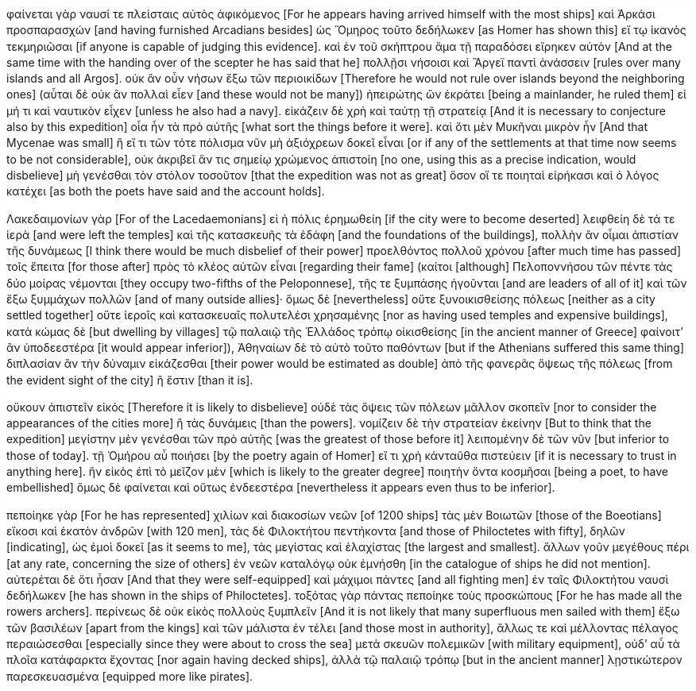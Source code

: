 φαίνεται γὰρ ναυσί τε πλείσταις αὐτὸς ἀφικόμενος [For he appears having arrived himself with the most ships] καὶ Ἀρκάσι προσπαρασχών [and having furnished Arcadians besides] ὡς Ὅμηρος τοῦτο δεδήλωκεν [as Homer has shown this] εἴ τῳ ἱκανὸς τεκμηριῶσαι [if anyone is capable of judging this evidence]. καὶ ἐν τοῦ σκήπτρου ἅμα τῇ παραδόσει εἴρηκεν αὐτὸν [And at the same time with the handing over of the scepter he has said that he] πολλῇσι νήσοισι καὶ Ἄργεϊ παντὶ ἀνάσσειν [rules over many islands and all Argos]. οὐκ ἂν οὖν νήσων ἔξω τῶν περιοικίδων [Therefore he would not rule over islands beyond the neighboring ones] (αὗται δὲ οὐκ ἂν πολλαὶ εἶεν [and these would not be many]) ἠπειρώτης ὢν ἐκράτει [being a mainlander, he ruled them] εἰ μή τι καὶ ναυτικὸν εἶχεν [unless he also had a navy]. εἰκάζειν δὲ χρὴ καὶ ταύτῃ τῇ στρατείᾳ [And it is necessary to conjecture also by this expedition] οἷα ἦν τὰ πρὸ αὐτῆς [what sort the things before it were]. καὶ ὅτι μὲν Μυκῆναι μικρὸν ἦν [And that Mycenae was small] ἢ εἴ τι τῶν τότε πόλισμα νῦν μὴ ἀξιόχρεων δοκεῖ εἶναι [or if any of the settlements at that time now seems to be not considerable], οὐκ ἀκριβεῖ ἄν τις σημείῳ χρώμενος ἀπιστοίη [no one, using this as a precise indication, would disbelieve] μὴ γενέσθαι τὸν στόλον τοσοῦτον [that the expedition was not as great] ὅσον οἵ τε ποιηταὶ εἰρήκασι καὶ ὁ λόγος κατέχει [as both the poets have said and the account holds].

Λακεδαιμονίων γὰρ [For of the Lacedaemonians] εἰ ἡ πόλις ἐρημωθείη [if the city were to become deserted] λειφθείη δὲ τά τε ἱερὰ [and were left the temples] καὶ τῆς κατασκευῆς τὰ ἐδάφη [and the foundations of the buildings], πολλὴν ἂν οἶμαι ἀπιστίαν τῆς δυνάμεως [I think there would be much disbelief of their power] προελθόντος πολλοῦ χρόνου [after much time has passed] τοῖς ἔπειτα [for those after] πρὸς τὸ κλέος αὐτῶν εἶναι [regarding their fame] (καίτοι [although] Πελοποννήσου τῶν πέντε τὰς δύο μοίρας νέμονται [they occupy two-fifths of the Peloponnese], τῆς τε ξυμπάσης ἡγοῦνται [and are leaders of all of it] καὶ τῶν ἔξω ξυμμάχων πολλῶν [and of many outside allies]· ὅμως δὲ [nevertheless] οὔτε ξυνοικισθείσης πόλεως [neither as a city settled together] οὔτε ἱεροῖς καὶ κατασκευαῖς πολυτελέσι χρησαμένης [nor as having used temples and expensive buildings], κατὰ κώμας δὲ [but dwelling by villages] τῷ παλαιῷ τῆς Ἑλλάδος τρόπῳ οἰκισθείσης [in the ancient manner of Greece] φαίνοιτ’ ἂν ὑποδεεστέρα [it would appear inferior]), Ἀθηναίων δὲ τὸ αὐτὸ τοῦτο παθόντων [but if the Athenians suffered this same thing] διπλασίαν ἂν τὴν δύναμιν εἰκάζεσθαι [their power would be estimated as double] ἀπὸ τῆς φανερᾶς ὄψεως τῆς πόλεως [from the evident sight of the city] ἢ ἔστιν [than it is].

οὔκουν ἀπιστεῖν εἰκός [Therefore it is likely to disbelieve] οὐδὲ τὰς ὄψεις τῶν πόλεων μᾶλλον σκοπεῖν [nor to consider the appearances of the cities more] ἢ τὰς δυνάμεις [than the powers]. νομίζειν δὲ τὴν στρατείαν ἐκείνην [But to think that the expedition] μεγίστην μὲν γενέσθαι τῶν πρὸ αὑτῆς [was the greatest of those before it] λειπομένην δὲ τῶν νῦν [but inferior to those of today]. τῇ Ὁμήρου αὖ ποιήσει [by the poetry again of Homer] εἴ τι χρὴ κἀνταῦθα πιστεύειν [if it is necessary to trust in anything here]. ἣν εἰκὸς ἐπὶ τὸ μεῖζον μὲν [which is likely to the greater degree] ποιητὴν ὄντα κοσμῆσαι [being a poet, to have embellished] ὅμως δὲ φαίνεται καὶ οὕτως ἐνδεεστέρα [nevertheless it appears even thus to be inferior].

πεποίηκε γὰρ [For he has represented] χιλίων καὶ διακοσίων νεῶν [of 1200 ships] τὰς μὲν Βοιωτῶν [those of the Boeotians] εἴκοσι καὶ ἑκατὸν ἀνδρῶν [with 120 men], τὰς δὲ Φιλοκτήτου πεντήκοντα [and those of Philoctetes with fifty], δηλῶν [indicating], ὡς ἐμοὶ δοκεῖ [as it seems to me], τὰς μεγίστας καὶ ἐλαχίστας [the largest and smallest]. ἄλλων γοῦν μεγέθους πέρι [at any rate, concerning the size of others] ἐν νεῶν καταλόγῳ οὐκ ἐμνήσθη [in the catalogue of ships he did not mention]. αὐτερέται δὲ ὅτι ἦσαν [And that they were self-equipped] καὶ μάχιμοι πάντες [and all fighting men] ἐν ταῖς Φιλοκτήτου ναυσὶ δεδήλωκεν [he has shown in the ships of Philoctetes]. τοξότας γὰρ πάντας πεποίηκε τοὺς προσκώπους [For he has made all the rowers archers]. περίνεως δὲ οὐκ εἰκὸς πολλοὺς ξυμπλεῖν [And it is not likely that many superfluous men sailed with them] ἔξω τῶν βασιλέων [apart from the kings] καὶ τῶν μάλιστα ἐν τέλει [and those most in authority], ἄλλως τε καὶ μέλλοντας πέλαγος περαιώσεσθαι [especially since they were about to cross the sea] μετὰ σκευῶν πολεμικῶν [with military equipment], οὐδ’ αὖ τὰ πλοῖα κατάφαρκτα ἔχοντας [nor again having decked ships], ἀλλὰ τῷ παλαιῷ τρόπῳ [but in the ancient manner] λῃστικώτερον παρεσκευασμένα [equipped more like pirates].
